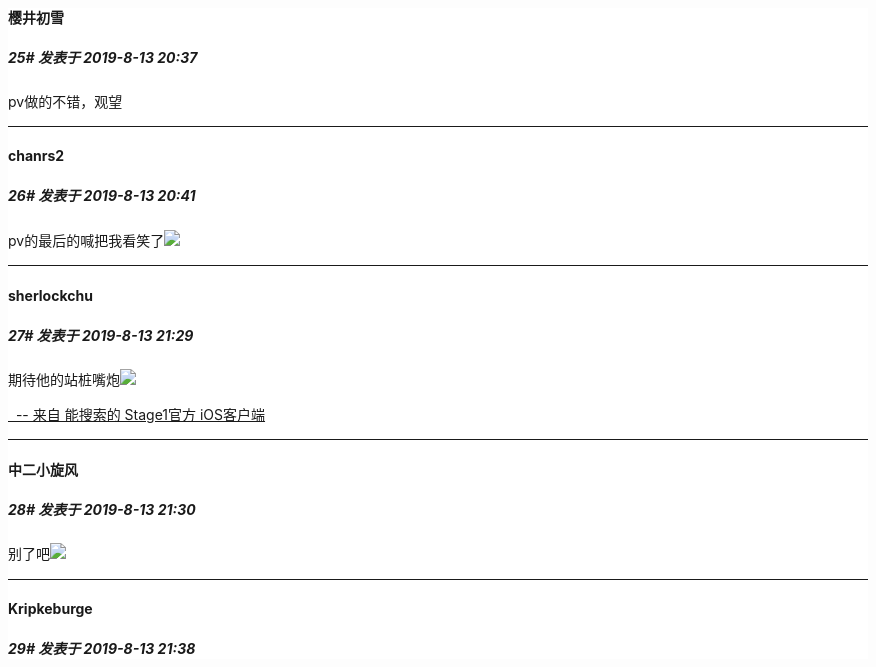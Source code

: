 ####  樱井初雪  
##### 25#       发表于 2019-8-13 20:37




pv做的不错，观望







-----

####  chanrs2  
##### 26#       发表于 2019-8-13 20:41




pv的最后的喊把我看笑了<img src="https://static.saraba1st.com/image/smiley/face2017/068.png" referrerpolicy="no-referrer">







-----

####  sherlockchu  
##### 27#       发表于 2019-8-13 21:29




期待他的站桩嘴炮<img src="https://static.saraba1st.com/image/smiley/face2017/003.png" referrerpolicy="no-referrer">

[  -- 来自 能搜索的 Stage1官方 iOS客户端](https://itunes.apple.com/fi/app/saraba1st/id1221237470?mt=8)







-----

####  中二小旋风  
##### 28#       发表于 2019-8-13 21:30




别了吧<img src="https://static.saraba1st.com/image/smiley/face2017/001.png" referrerpolicy="no-referrer">







-----

####  Kripkeburge  
##### 29#       发表于 2019-8-13 21:38

